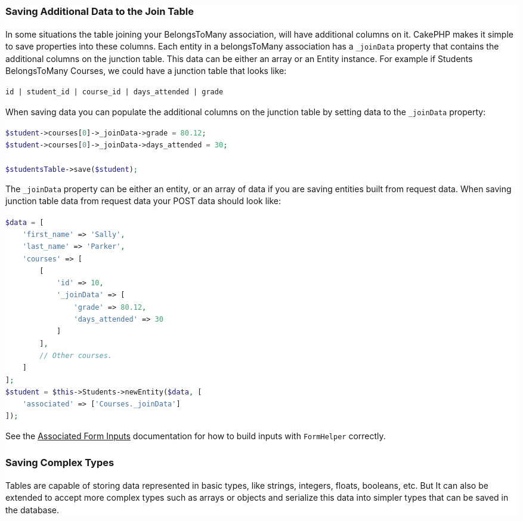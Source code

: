 ### Saving Additional Data to the Join Table

In some situations the table joining your BelongsToMany association, will have
additional columns on it. CakePHP makes it simple to save properties into these
columns. Each entity in a belongsToMany association has a `_joinData` property
that contains the additional columns on the junction table. This data can be
either an array or an Entity instance. For example if Students BelongsToMany
Courses, we could have a junction table that looks like:

    id | student_id | course_id | days_attended | grade

When saving data you can populate the additional columns on the junction table
by setting data to the `_joinData` property:

``` php
$student->courses[0]->_joinData->grade = 80.12;
$student->courses[0]->_joinData->days_attended = 30;

$studentsTable->save($student);
```

The `_joinData` property can be either an entity, or an array of data if you
are saving entities built from request data. When saving junction table data
from request data your POST data should look like:

``` php
$data = [
    'first_name' => 'Sally',
    'last_name' => 'Parker',
    'courses' => [
        [
            'id' => 10,
            '_joinData' => [
                'grade' => 80.12,
                'days_attended' => 30
            ]
        ],
        // Other courses.
    ]
];
$student = $this->Students->newEntity($data, [
    'associated' => ['Courses._joinData']
]);
```

See the [Associated Form Inputs](../views/helpers/form#associated-form-inputs) documentation for how to build inputs with
`FormHelper` correctly.

<a id="saving-complex-types"></a>

### Saving Complex Types

Tables are capable of storing data represented in basic types, like strings,
integers, floats, booleans, etc. But It can also be extended to accept more
complex types such as arrays or objects and serialize this data into simpler
types that can be saved in the database.
